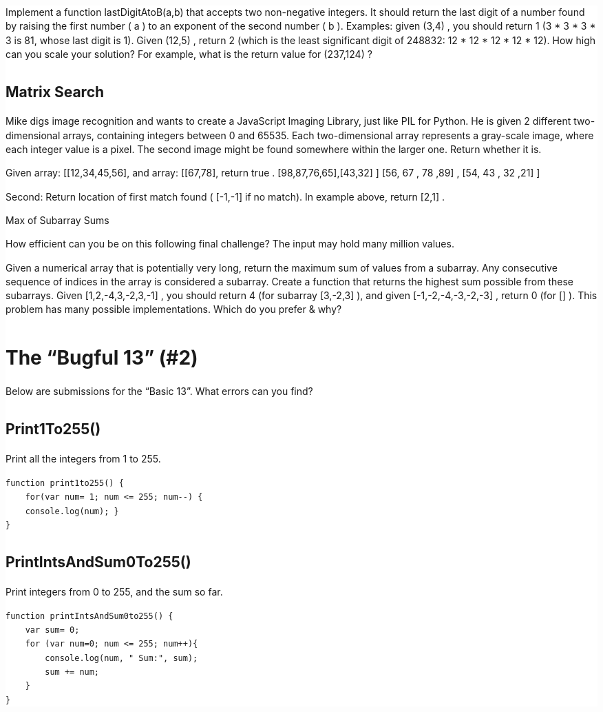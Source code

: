 Implement a function lastDigitAtoB(a,b) that accepts two non-negative integers. It should return the last digit of a number found by raising the first number ( a ) to an exponent of the second number ( b ). Examples: given (3,4) , you should return 1 (3 * 3 * 3 * 3 is 81, whose last digit is 1). Given (12,5) , return 2 (which is the least significant digit of 248832: 12 * 12 * 12 * 12 * 12). How high can you scale your solution? For example, what is the return value for (237,124) ?

## Matrix Search

Mike digs image recognition and wants to create a JavaScript Imaging Library, just like PIL for Python. He is given 2 different two-dimensional arrays, containing integers between 0 and 65535. Each two-dimensional array represents a gray-scale image, where each integer value is a pixel. The second image might be found somewhere within the larger one. Return whether it is.

Given array: [[12,34,45,56], and array: [[67,78], return true . [98,87,76,65],[43,32] ] [56, 67 , 78 ,89] , [54, 43 , 32 ,21] ]

Second: Return location of first match found ( [-1,-1] if no match). In example above, return [2,1] .

Max of Subarray Sums

How efficient can you be on this following final challenge? The input may hold many million values.

Given a numerical array that is potentially very long, return the maximum sum of values from a subarray. Any consecutive sequence of indices in the array is considered a subarray. Create a function that returns the highest sum possible from these subarrays. Given [1,2,-4,3,-2,3,-1] , you should return 4 (for subarray [3,-2,3] ), and given [-1,-2,-4,-3,-2,-3] , return 0 (for [] ). This problem has many possible implementations. Which do you prefer & why?


# The “Bugful 13” (#2)
Below are submissions for the “Basic 13”. What errors can you find?

## Print1To255()

Print all the integers from 1 to 255.

```
function print1to255() {
    for(var num= 1; num <= 255; num--) {
    console.log(num); }
}
```

## PrintIntsAndSum0To255()

Print integers from 0 to 255, and the sum so far.

```
function printIntsAndSum0to255() {
    var sum= 0;
    for (var num=0; num <= 255; num++){
        console.log(num, " Sum:", sum);
        sum += num;
    }
}
```
